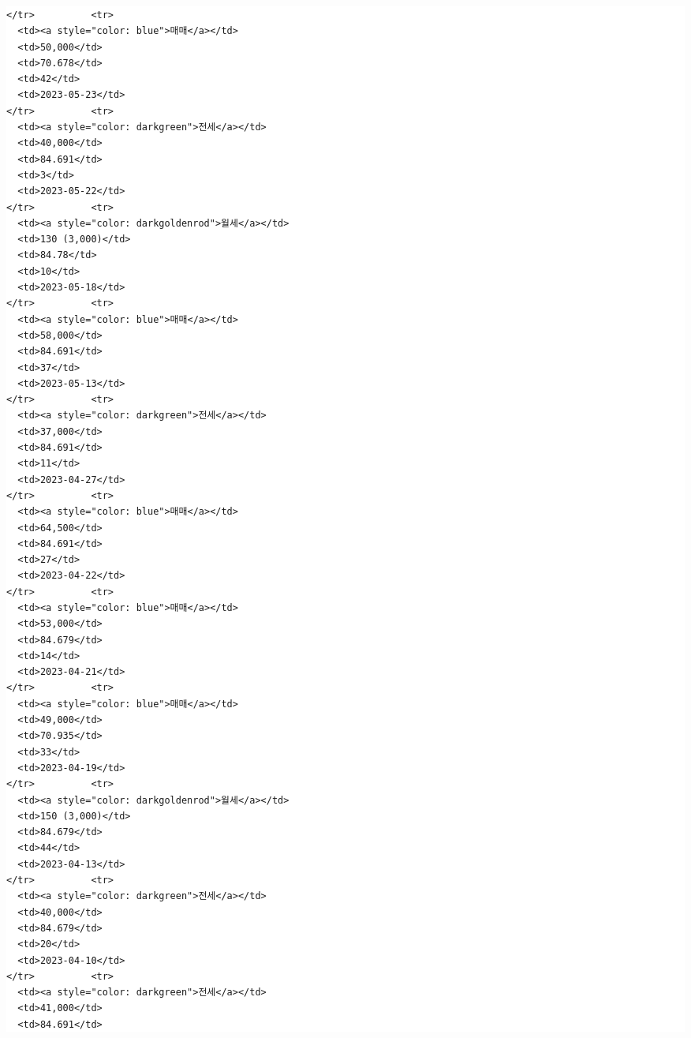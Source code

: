     </tr>          <tr>
      <td><a style="color: blue">매매</a></td>
      <td>50,000</td>
      <td>70.678</td>
      <td>42</td>
      <td>2023-05-23</td>
    </tr>          <tr>
      <td><a style="color: darkgreen">전세</a></td>
      <td>40,000</td>
      <td>84.691</td>
      <td>3</td>
      <td>2023-05-22</td>
    </tr>          <tr>
      <td><a style="color: darkgoldenrod">월세</a></td>
      <td>130 (3,000)</td>
      <td>84.78</td>
      <td>10</td>
      <td>2023-05-18</td>
    </tr>          <tr>
      <td><a style="color: blue">매매</a></td>
      <td>58,000</td>
      <td>84.691</td>
      <td>37</td>
      <td>2023-05-13</td>
    </tr>          <tr>
      <td><a style="color: darkgreen">전세</a></td>
      <td>37,000</td>
      <td>84.691</td>
      <td>11</td>
      <td>2023-04-27</td>
    </tr>          <tr>
      <td><a style="color: blue">매매</a></td>
      <td>64,500</td>
      <td>84.691</td>
      <td>27</td>
      <td>2023-04-22</td>
    </tr>          <tr>
      <td><a style="color: blue">매매</a></td>
      <td>53,000</td>
      <td>84.679</td>
      <td>14</td>
      <td>2023-04-21</td>
    </tr>          <tr>
      <td><a style="color: blue">매매</a></td>
      <td>49,000</td>
      <td>70.935</td>
      <td>33</td>
      <td>2023-04-19</td>
    </tr>          <tr>
      <td><a style="color: darkgoldenrod">월세</a></td>
      <td>150 (3,000)</td>
      <td>84.679</td>
      <td>44</td>
      <td>2023-04-13</td>
    </tr>          <tr>
      <td><a style="color: darkgreen">전세</a></td>
      <td>40,000</td>
      <td>84.679</td>
      <td>20</td>
      <td>2023-04-10</td>
    </tr>          <tr>
      <td><a style="color: darkgreen">전세</a></td>
      <td>41,000</td>
      <td>84.691</td>